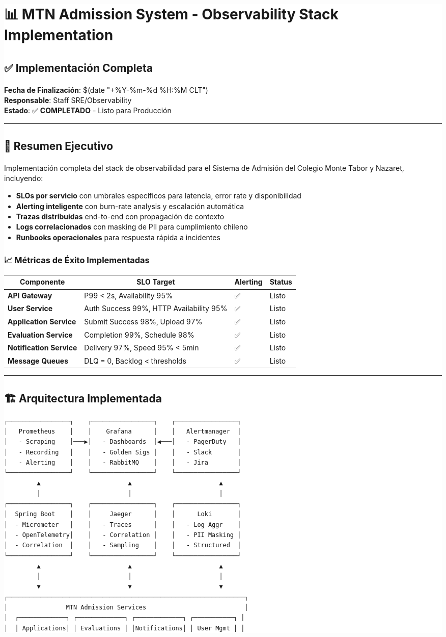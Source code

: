 # 📊 MTN Admission System - Observability Stack Implementation

## ✅ Implementación Completa

**Fecha de Finalización**: $(date "+%Y-%m-%d %H:%M CLT")  
**Responsable**: Staff SRE/Observability  
**Estado**: ✅ **COMPLETADO** - Listo para Producción

---

## 🎯 Resumen Ejecutivo

Implementación completa del stack de observabilidad para el Sistema de Admisión del Colegio Monte Tabor y Nazaret, incluyendo:

- **SLOs por servicio** con umbrales específicos para latencia, error rate y disponibilidad
- **Alerting inteligente** con burn-rate analysis y escalación automática
- **Trazas distribuidas** end-to-end con propagación de contexto
- **Logs correlacionados** con masking de PII para cumplimiento chileno
- **Runbooks operacionales** para respuesta rápida a incidentes

### 📈 Métricas de Éxito Implementadas

| Componente | SLO Target | Alerting | Status |
|------------|------------|-----------|---------|
| **API Gateway** | P99 < 2s, Availability 95% | ✅ | Listo |
| **User Service** | Auth Success 99%, HTTP Availability 95% | ✅ | Listo |
| **Application Service** | Submit Success 98%, Upload 97% | ✅ | Listo |
| **Evaluation Service** | Completion 99%, Schedule 98% | ✅ | Listo |
| **Notification Service** | Delivery 97%, Speed 95% < 5min | ✅ | Listo |
| **Message Queues** | DLQ = 0, Backlog < thresholds | ✅ | Listo |

---

## 🏗 Arquitectura Implementada

```
┌─────────────────┐    ┌─────────────────┐    ┌─────────────────┐
│   Prometheus    │    │    Grafana      │    │   Alertmanager  │
│   - Scraping    │───▶│   - Dashboards  │◀───│   - PagerDuty   │
│   - Recording   │    │   - Golden Sigs │    │   - Slack       │
│   - Alerting    │    │   - RabbitMQ    │    │   - Jira        │
└─────────────────┘    └─────────────────┘    └─────────────────┘
         ▲                        ▲                        ▲
         │                        │                        │
┌─────────────────┐    ┌─────────────────┐    ┌─────────────────┐
│  Spring Boot    │    │     Jaeger      │    │      Loki       │
│  - Micrometer   │    │   - Traces      │    │   - Log Aggr    │
│  - OpenTelemetry│    │   - Correlation │    │   - PII Masking │
│  - Correlation  │    │   - Sampling    │    │   - Structured  │
└─────────────────┘    └─────────────────┘    └─────────────────┘
         ▲                        ▲                        ▲
         │                        │                        │
         ▼                        ▼                        ▼
┌─────────────────────────────────────────────────────────────────┐
│                MTN Admission Services                           │
│  ┌─────────────┐ ┌─────────────┐ ┌─────────────┐ ┌───────────┐ │
│  │ Applications│ │ Evaluations │ │Notifications│ │ User Mgmt │ │
```